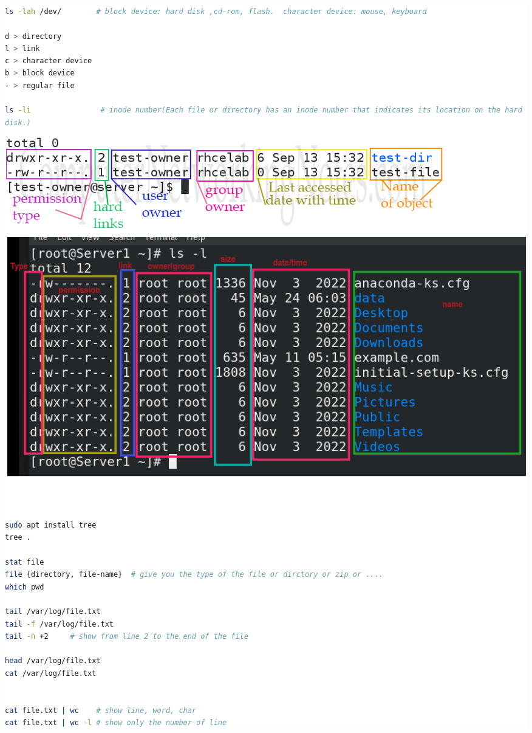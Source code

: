 ```sh
ls -lah /dev/        # block device: hard disk ,cd-rom, flash.  character device: mouse, keyboard

d > directory
l > link
c > character device
b > block device
- > regular file 

ls -li                # inode number(Each file or directory has an inode number that indicates its location on the hard disk.)
```
![img](img/ls-detail.png)
![img](img/ls-lah-detail.png)


```sh


sudo apt install tree
tree .

stat file
file {directory, file-name}  # give you the type of the file or dirctory or zip or ....
which pwd

tail /var/log/file.txt
tail -f /var/log/file.txt
tail -n +2     # show from line 2 to the end of the file

head /var/log/file.txt
cat /var/log/file.txt


cat file.txt | wc    # show line, word, char
cat file.txt | wc -l # show only the number of line
```